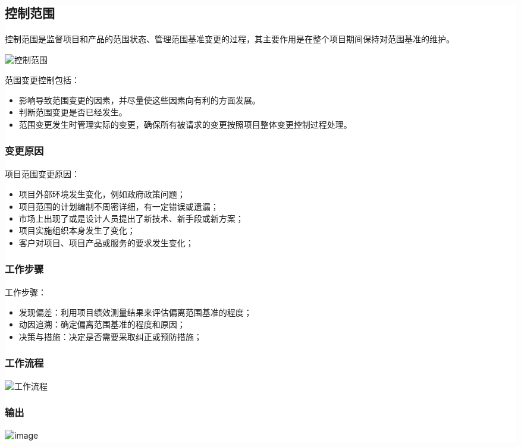 ## 控制范围

控制范围是监督项目和产品的范围状态、管理范围基准变更的过程，其主要作用是在整个项目期间保持对范围基准的维护。

![控制范围](https://s2.ax1x.com/2020/02/10/1Ipo2F.png)

范围变更控制包括：
- 影响导致范围变更的因素，并尽量使这些因素向有利的方面发展。
- 判断范围变更是否已经发生。
- 范围变更发生时管理实际的变更，确保所有被请求的变更按照项目整体变更控制过程处理。

### 变更原因
项目范围变更原因：
- 项目外部环境发生变化，例如政府政策问题；
- 项目范围的计划编制不周密详细，有一定错误或遗漏；
- 市场上出现了或是设计人员提出了新技术、新手段或新方案；
- 项目实施组织本身发生了变化；
- 客户对项目、项目产品或服务的要求发生变化；

### 工作步骤
工作步骤：
- 发现偏差：利用项目绩效测量结果来评估偏离范围基准的程度；
- 动因追溯：确定偏离范围基准的程度和原因；
- 决策与措施：决定是否需要采取纠正或预防措施；

### 工作流程
![工作流程](https://s2.ax1x.com/2020/02/10/1Iiron.png)

### 输出
![image](https://s2.ax1x.com/2020/02/10/1IFnkn.md.png)

